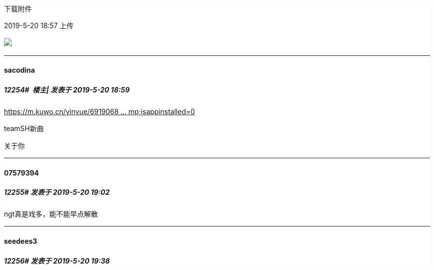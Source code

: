 


下载附件


2019-5-20 18:57 上传









<img src="https://img.saraba1st.com/forum/201905/20/185701dgpvobvpd7d208sq.jpg" referrerpolicy="no-referrer">












-----

####  sacodina  
##### 12254#         楼主| 发表于 2019-5-20 18:59



[https://m.kuwo.cn/yinyue/6919068 ... mp;isappinstalled=0](https://m.kuwo.cn/yinyue/69190688?f=ip&amp;t=weixin&amp;from=groupmessage&amp;isappinstalled=0)


teamSH新曲

关于你







-----

####  07579394  
##### 12255#       发表于 2019-5-20 19:02




ngt真是戏多，能不能早点解散







-----

####  seedees3  
##### 12256#       发表于 2019-5-20 19:38


